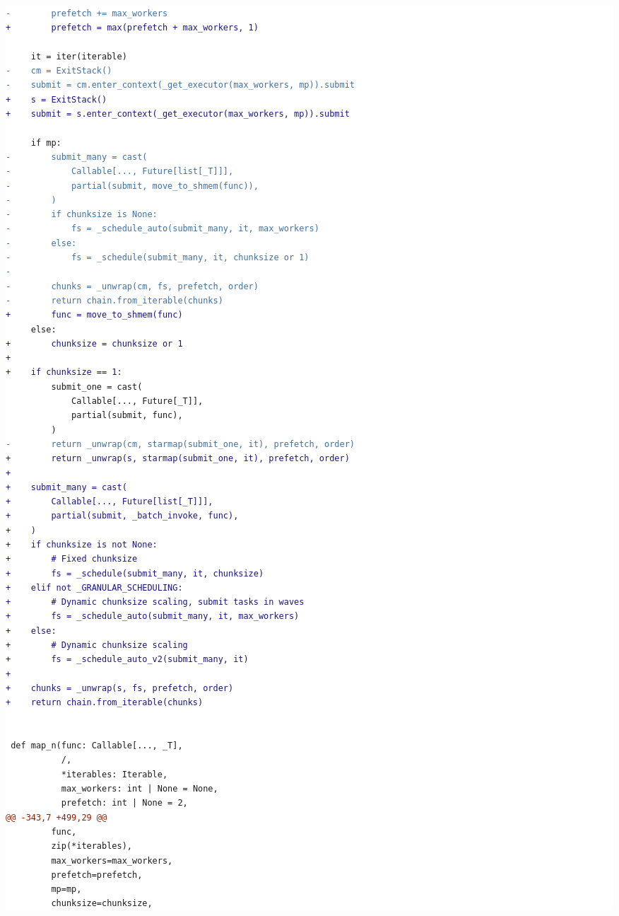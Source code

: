 ```diff
-        prefetch += max_workers
+        prefetch = max(prefetch + max_workers, 1)
 
     it = iter(iterable)
-    cm = ExitStack()
-    submit = cm.enter_context(_get_executor(max_workers, mp)).submit
+    s = ExitStack()
+    submit = s.enter_context(_get_executor(max_workers, mp)).submit
 
     if mp:
-        submit_many = cast(
-            Callable[..., Future[list[_T]]],
-            partial(submit, move_to_shmem(func)),
-        )
-        if chunksize is None:
-            fs = _schedule_auto(submit_many, it, max_workers)
-        else:
-            fs = _schedule(submit_many, it, chunksize or 1)
-
-        chunks = _unwrap(cm, fs, prefetch, order)
-        return chain.from_iterable(chunks)
+        func = move_to_shmem(func)
     else:
+        chunksize = chunksize or 1
+
+    if chunksize == 1:
         submit_one = cast(
             Callable[..., Future[_T]],
             partial(submit, func),
         )
-        return _unwrap(cm, starmap(submit_one, it), prefetch, order)
+        return _unwrap(s, starmap(submit_one, it), prefetch, order)
+
+    submit_many = cast(
+        Callable[..., Future[list[_T]]],
+        partial(submit, _batch_invoke, func),
+    )
+    if chunksize is not None:
+        # Fixed chunksize
+        fs = _schedule(submit_many, it, chunksize)
+    elif not _GRANULAR_SCHEDULING:
+        # Dynamic chunksize scaling, submit tasks in waves
+        fs = _schedule_auto(submit_many, it, max_workers)
+    else:
+        # Dynamic chunksize scaling
+        fs = _schedule_auto_v2(submit_many, it)
+
+    chunks = _unwrap(s, fs, prefetch, order)
+    return chain.from_iterable(chunks)
 
 
 def map_n(func: Callable[..., _T],
           /,
           *iterables: Iterable,
           max_workers: int | None = None,
           prefetch: int | None = 2,
@@ -343,7 +499,29 @@
         func,
         zip(*iterables),
         max_workers=max_workers,
         prefetch=prefetch,
         mp=mp,
         chunksize=chunksize,
```
